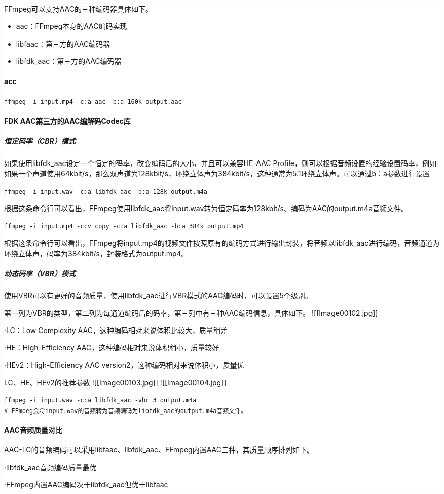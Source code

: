 FFmpeg可以支持AAC的三种编码器具体如下。
- aac：FFmpeg本身的AAC编码实现

- libfaac：第三方的AAC编码器

- libfdk_aac：第三方的AAC编码器

#### acc
```shell
ffmpeg -i input.mp4 -c:a aac -b:a 160k output.aac
```

#### FDK AAC第三方的AAC编解码Codec库
##### 恒定码率（CBR）模式
如果使用libfdk_aac设定一个恒定的码率，改变编码后的大小，并且可以兼容HE-AAC Profile，则可以根据音频设置的经验设置码率，例如如果一个声道使用64kbit/s，那么双声道为128kbit/s，环绕立体声为384kbit/s，这种通常为5.1环绕立体声。可以通过b：a参数进行设置
```shell
ffmpeg -i input.wav -c:a libfdk_aac -b:a 128k output.m4a
```
根据这条命令行可以看出，FFmpeg使用libfdk_aac将input.wav转为恒定码率为128kbit/s、编码为AAC的output.m4a音频文件。

```shell
ffmpeg -i input.mp4 -c:v copy -c:a libfdk_aac -b:a 384k output.mp4
```

根据这条命令行可以看出，FFmpeg将input.mp4的视频文件按照原有的编码方式进行输出封装，将音频以libfdk_aac进行编码，音频通道为环绕立体声，码率为384kbit/s，封装格式为output.mp4。

##### 动态码率（VBR）模式

使用VBR可以有更好的音频质量，使用libfdk_aac进行VBR模式的AAC编码时，可以设置5个级别。

第一列为VBR的类型，第二列为每通道编码后的码率，第三列中有三种AAC编码信息，具体如下。
![[Image00102.jpg]]

·LC：Low Complexity AAC，这种编码相对来说体积比较大，质量稍差

·HE：High-Efficiency AAC，这种编码相对来说体积稍小，质量较好

·HEv2：High-Efficiency AAC version2，这种编码相对来说体积小，质量优


LC、HE、HEv2的推荐参数
![[Image00103.jpg]]
![[Image00104.jpg]]
```shell
ffmpeg -i input.wav -c:a libfdk_aac -vbr 3 output.m4a
# FFmpeg会将input.wav的音频转为音频编码为libfdk_aac的output.m4a音频文件。
```


#### AAC音频质量对比

AAC-LC的音频编码可以采用libfaac、libfdk_aac、FFmpeg内置AAC三种，其质量顺序排列如下。

·libfdk_aac音频编码质量最优

·FFmpeg内置AAC编码次于libfdk_aac但优于libfaac
